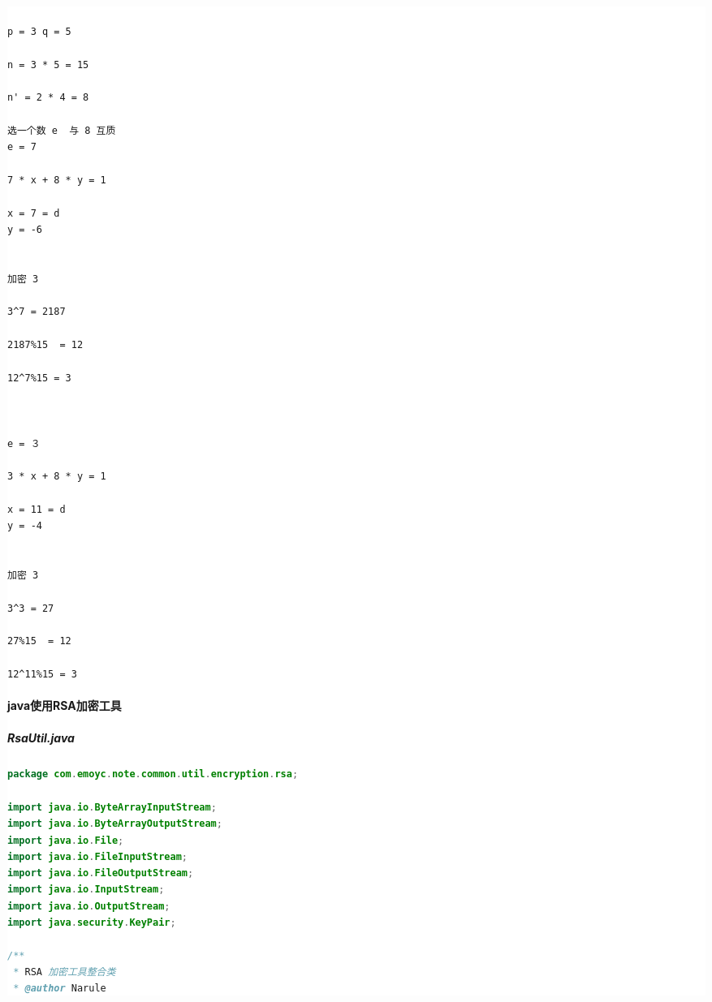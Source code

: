 ```

p = 3 q = 5

n = 3 * 5 = 15

n' = 2 * 4 = 8

选一个数 e  与 8 互质 
e = 7

7 * x + 8 * y = 1

x = 7 = d
y = -6


加密 3

3^7 = 2187

2187%15  = 12

12^7%15 = 3



e = ３

3 * x + 8 * y = 1

x = 11 = d
y = -4


加密 3

3^3 = 27

27%15  = 12

12^11%15 = 3
```



#### java使用RSA加密工具



##### RsaUtil.java

```java
package com.emoyc.note.common.util.encryption.rsa;

import java.io.ByteArrayInputStream;
import java.io.ByteArrayOutputStream;
import java.io.File;
import java.io.FileInputStream;
import java.io.FileOutputStream;
import java.io.InputStream;
import java.io.OutputStream;
import java.security.KeyPair;

/**
 * RSA 加密工具整合类
 * @author Narule
```
